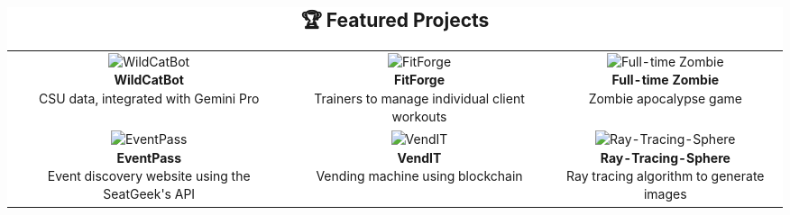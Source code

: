 
<h2 align="center">🏆 Featured Projects</h2>

<table align="center">
  <tr>
    <td align="center">
      <img src="https://raw.githubusercontent.com/sheldonhenriques/sheldonhenriques.github.io/main/images/wildcatbot.webp" width="128" height="85" alt="WildCatBot"/>
      <br>
      <strong>WildCatBot</strong>
      <br>
      CSU data, integrated with Gemini Pro
    </td>
    <td align="center">
      <img src="https://raw.githubusercontent.com/sheldonhenriques/sheldonhenriques.github.io/main/images/fitforge.webp" width="128" height="85" alt="FitForge"/>
      <br>
      <strong>FitForge</strong>
      <br>
      Trainers to manage individual client workouts
    </td>
    <td align="center">
      <img src="https://raw.githubusercontent.com/sheldonhenriques/sheldonhenriques.github.io/main/images/Zombie.webp" width="128" height="85" alt="Full-time Zombie"/>
      <br>
      <strong>Full-time Zombie</strong>
      <br>
      Zombie apocalypse game
    </td>
  </tr>
  <tr>
    <td align="center">
      <img src="https://raw.githubusercontent.com/sheldonhenriques/sheldonhenriques.github.io/main/images/event.webp" width="128" height="83" alt="EventPass"/>
      <br>
      <strong>EventPass</strong>
      <br>
      Event discovery website using the SeatGeek's API
    </td>
    <td align="center">
      <img src="https://raw.githubusercontent.com/sheldonhenriques/sheldonhenriques.github.io/main/images/vending.webp" width="128" height="83" alt="VendIT"/>
      <br>
      <strong>VendIT</strong>
      <br>
      Vending machine using blockchain
    </td>
    <td align="center">
      <img src="https://raw.githubusercontent.com/sheldonhenriques/sheldonhenriques.github.io/main/images/sphere.webp" width="128" height="83" alt="Ray-Tracing-Sphere"/>
      <br>
      <strong>Ray-Tracing-Sphere</strong>
      <br>
      Ray tracing algorithm to generate images
    </td>
  </tr>
</table>
